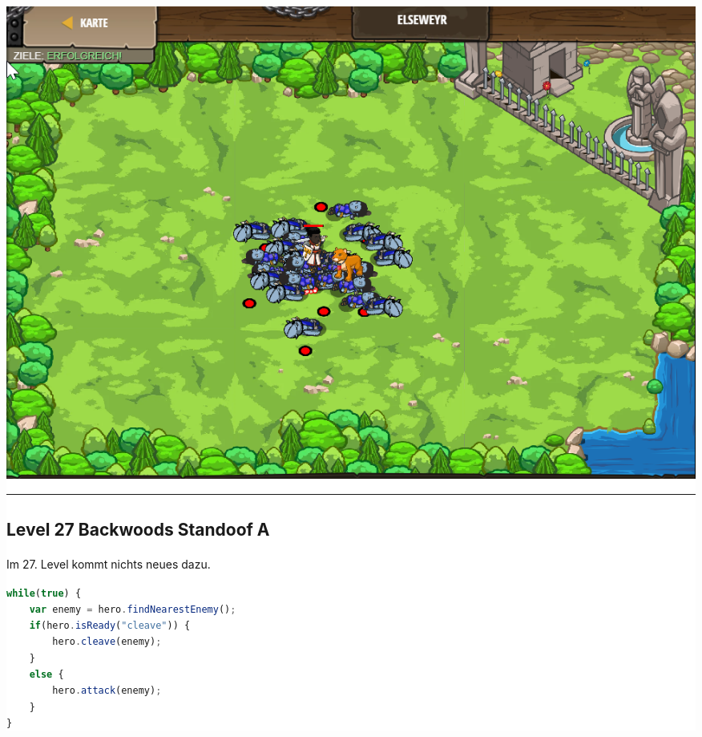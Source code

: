 ![](3level_26.png)

---

## Level 27 Backwoods Standoof A

Im 27. Level kommt nichts neues dazu.

```js
while(true) {
    var enemy = hero.findNearestEnemy();
    if(hero.isReady("cleave")) {
        hero.cleave(enemy);
    }
    else {
        hero.attack(enemy);
    }
}
```